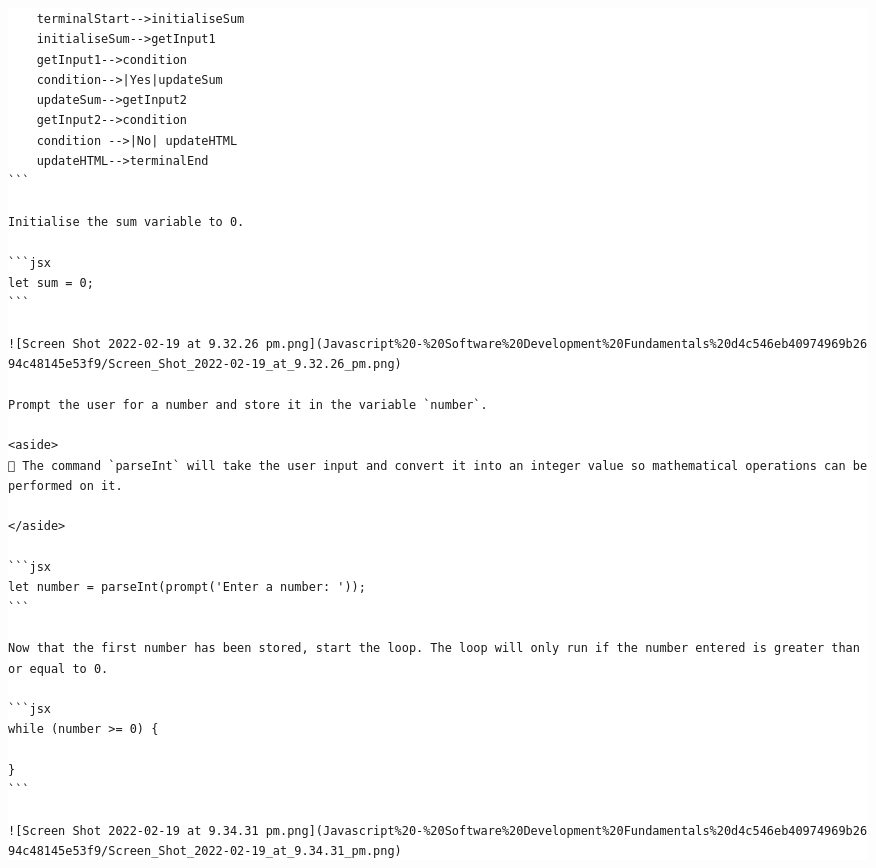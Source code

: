     	terminalStart-->initialiseSum
    	initialiseSum-->getInput1
    	getInput1-->condition
    	condition-->|Yes|updateSum
    	updateSum-->getInput2
    	getInput2-->condition
    	condition -->|No| updateHTML
    	updateHTML-->terminalEnd
    ```
    
    Initialise the sum variable to 0.
    
    ```jsx
    let sum = 0;
    ```
    
    ![Screen Shot 2022-02-19 at 9.32.26 pm.png](Javascript%20-%20Software%20Development%20Fundamentals%20d4c546eb40974969b2694c48145e53f9/Screen_Shot_2022-02-19_at_9.32.26_pm.png)
    
    Prompt the user for a number and store it in the variable `number`.
    
    <aside>
    💁 The command `parseInt` will take the user input and convert it into an integer value so mathematical operations can be performed on it.
    
    </aside>
    
    ```jsx
    let number = parseInt(prompt('Enter a number: '));
    ```
    
    Now that the first number has been stored, start the loop. The loop will only run if the number entered is greater than or equal to 0.
    
    ```jsx
    while (number >= 0) {
                    
    }
    ```
    
    ![Screen Shot 2022-02-19 at 9.34.31 pm.png](Javascript%20-%20Software%20Development%20Fundamentals%20d4c546eb40974969b2694c48145e53f9/Screen_Shot_2022-02-19_at_9.34.31_pm.png)
    